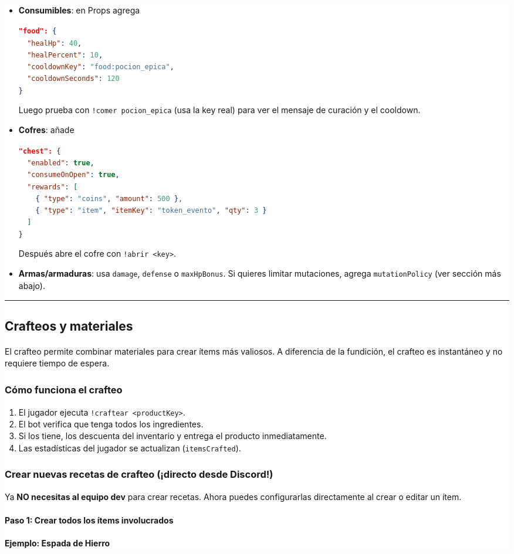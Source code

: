 - **Consumibles**: en Props agrega

  ```json
  "food": {
    "healHp": 40,
    "healPercent": 10,
    "cooldownKey": "food:pocion_epica",
    "cooldownSeconds": 120
  }
  ```

  Luego prueba con `!comer pocion_epica` (usa la key real) para ver el mensaje de curación y el cooldown.

- **Cofres**: añade

  ```json
  "chest": {
    "enabled": true,
    "consumeOnOpen": true,
    "rewards": [
      { "type": "coins", "amount": 500 },
      { "type": "item", "itemKey": "token_evento", "qty": 3 }
    ]
  }
  ```

  Después abre el cofre con `!abrir <key>`.

- **Armas/armaduras**: usa `damage`, `defense` o `maxHpBonus`. Si quieres limitar mutaciones, agrega `mutationPolicy` (ver sección más abajo).

---

## Crafteos y materiales

El crafteo permite combinar materiales para crear ítems más valiosos. A diferencia de la fundición, el crafteo es instantáneo y no requiere tiempo de espera.

### Cómo funciona el crafteo

1. El jugador ejecuta `!craftear <productKey>`.
2. El bot verifica que tenga todos los ingredientes.
3. Si los tiene, los descuenta del inventario y entrega el producto inmediatamente.
4. Las estadísticas del jugador se actualizan (`itemsCrafted`).

### Crear nuevas recetas de crafteo (¡directo desde Discord!)

Ya **NO necesitas al equipo dev** para crear recetas. Ahora puedes configurarlas directamente al crear o editar un ítem.

#### Paso 1: Crear todos los ítems involucrados

**Ejemplo: Espada de Hierro**
